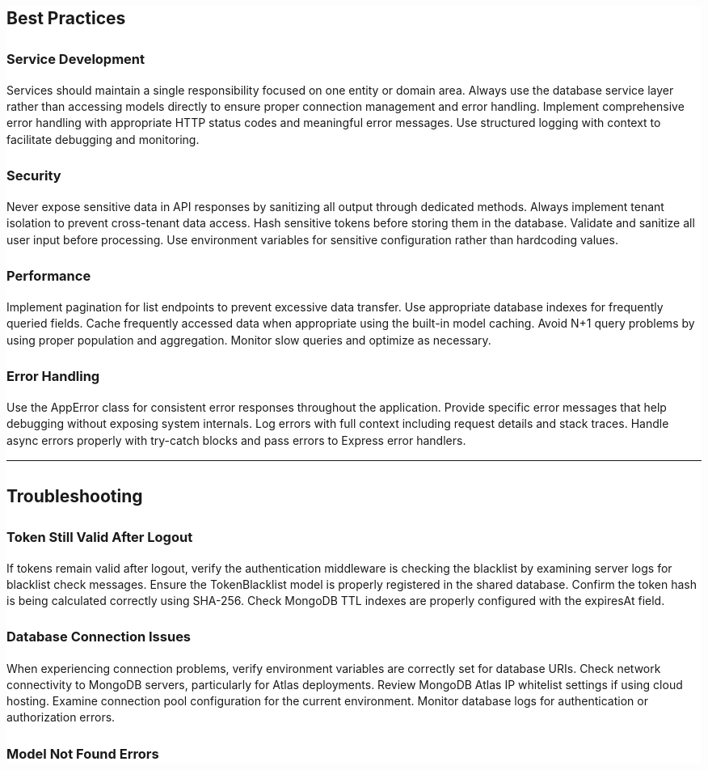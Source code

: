 
## Best Practices

### Service Development

Services should maintain a single responsibility focused on one entity or domain area. Always use the database service layer rather than accessing models directly to ensure proper connection management and error handling. Implement comprehensive error handling with appropriate HTTP status codes and meaningful error messages. Use structured logging with context to facilitate debugging and monitoring.

### Security

Never expose sensitive data in API responses by sanitizing all output through dedicated methods. Always implement tenant isolation to prevent cross-tenant data access. Hash sensitive tokens before storing them in the database. Validate and sanitize all user input before processing. Use environment variables for sensitive configuration rather than hardcoding values.

### Performance

Implement pagination for list endpoints to prevent excessive data transfer. Use appropriate database indexes for frequently queried fields. Cache frequently accessed data when appropriate using the built-in model caching. Avoid N+1 query problems by using proper population and aggregation. Monitor slow queries and optimize as necessary.

### Error Handling

Use the AppError class for consistent error responses throughout the application. Provide specific error messages that help debugging without exposing system internals. Log errors with full context including request details and stack traces. Handle async errors properly with try-catch blocks and pass errors to Express error handlers.

---

## Troubleshooting

### Token Still Valid After Logout

If tokens remain valid after logout, verify the authentication middleware is checking the blacklist by examining server logs for blacklist check messages. Ensure the TokenBlacklist model is properly registered in the shared database. Confirm the token hash is being calculated correctly using SHA-256. Check MongoDB TTL indexes are properly configured with the expiresAt field.

### Database Connection Issues

When experiencing connection problems, verify environment variables are correctly set for database URIs. Check network connectivity to MongoDB servers, particularly for Atlas deployments. Review MongoDB Atlas IP whitelist settings if using cloud hosting. Examine connection pool configuration for the current environment. Monitor database logs for authentication or authorization errors.

### Model Not Found Errors
